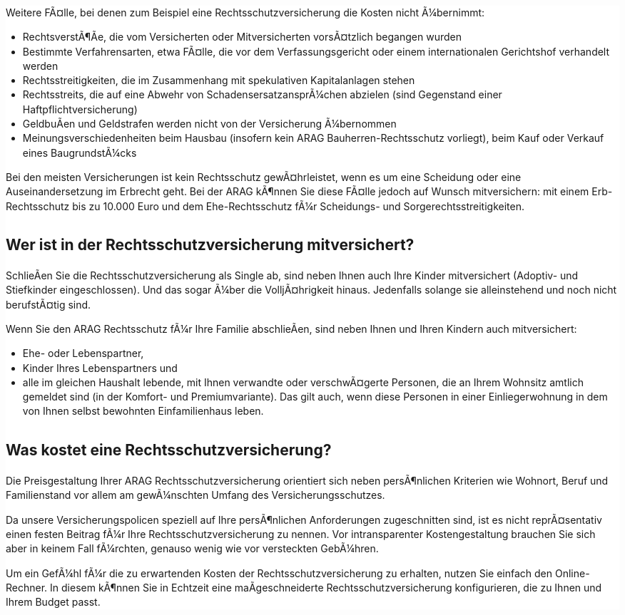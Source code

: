 Weitere FÃ¤lle, bei denen zum Beispiel eine Rechtsschutzversicherung die
Kosten nicht Ã¼bernimmt:

  * RechtsverstÃ¶Ãe, die vom Versicherten oder Mitversicherten vorsÃ¤tzlich begangen wurden 
  * Bestimmte Verfahrensarten, etwa FÃ¤lle, die vor dem Verfassungsgericht oder einem internationalen Gerichtshof verhandelt werden 
  * Rechtsstreitigkeiten, die im Zusammenhang mit spekulativen Kapitalanlagen stehen 
  * Rechtsstreits, die auf eine Abwehr von SchadensersatzansprÃ¼chen abzielen (sind Gegenstand einer Haftpflichtversicherung) 
  * GeldbuÃen und Geldstrafen werden nicht von der Versicherung Ã¼bernommen 
  * Meinungsverschiedenheiten beim Hausbau (insofern kein ARAG Bauherren-Rechtsschutz vorliegt), beim Kauf oder Verkauf eines BaugrundstÃ¼cks 

Bei den meisten Versicherungen ist kein Rechtsschutz gewÃ¤hrleistet, wenn es
um eine Scheidung oder eine Auseinandersetzung im Erbrecht geht. Bei der ARAG
kÃ¶nnen Sie diese FÃ¤lle jedoch auf Wunsch mitversichern: mit einem Erb-
Rechtsschutz bis zu 10.000 Euro und dem Ehe-Rechtsschutz fÃ¼r Scheidungs- und
Sorgerechtsstreitigkeiten.

##  Wer ist in der Rechtsschutzversicherung mitversichert?



SchlieÃen Sie die Rechtsschutzversicherung als Single ab, sind neben Ihnen
auch Ihre Kinder mitversichert (Adoptiv- und Stiefkinder eingeschlossen). Und
das sogar Ã¼ber die VolljÃ¤hrigkeit hinaus. Jedenfalls solange sie
alleinstehend und noch nicht berufstÃ¤tig sind.  
  
Wenn Sie den ARAG Rechtsschutz fÃ¼r Ihre Familie abschlieÃen, sind neben
Ihnen und Ihren Kindern auch mitversichert:

  * Ehe- oder Lebenspartner, 
  * Kinder Ihres Lebenspartners und 
  * alle im gleichen Haushalt lebende, mit Ihnen verwandte oder verschwÃ¤gerte Personen, die an Ihrem Wohnsitz amtlich gemeldet sind (in der Komfort- und Premiumvariante). Das gilt auch, wenn diese Personen in einer Einliegerwohnung in dem von Ihnen selbst bewohnten Einfamilienhaus leben. 



##  Was kostet eine Rechtsschutzversicherung?



Die Preisgestaltung Ihrer ARAG Rechtsschutzversicherung orientiert sich neben
persÃ¶nlichen Kriterien wie Wohnort, Beruf und Familienstand vor allem am
gewÃ¼nschten Umfang des Versicherungsschutzes.  
  
Da unsere Versicherungspolicen speziell auf Ihre persÃ¶nlichen Anforderungen
zugeschnitten sind, ist es nicht reprÃ¤sentativ einen festen Beitrag fÃ¼r Ihre
Rechtsschutzversicherung zu nennen. Vor intransparenter Kostengestaltung
brauchen Sie sich aber in keinem Fall fÃ¼rchten, genauso wenig wie vor
versteckten GebÃ¼hren.  
  
Um ein GefÃ¼hl fÃ¼r die zu erwartenden Kosten der Rechtsschutzversicherung zu
erhalten, nutzen Sie einfach den Online-Rechner. In diesem kÃ¶nnen Sie in
Echtzeit eine maÃgeschneiderte Rechtsschutzversicherung konfigurieren, die zu
Ihnen und Ihrem Budget passt.
